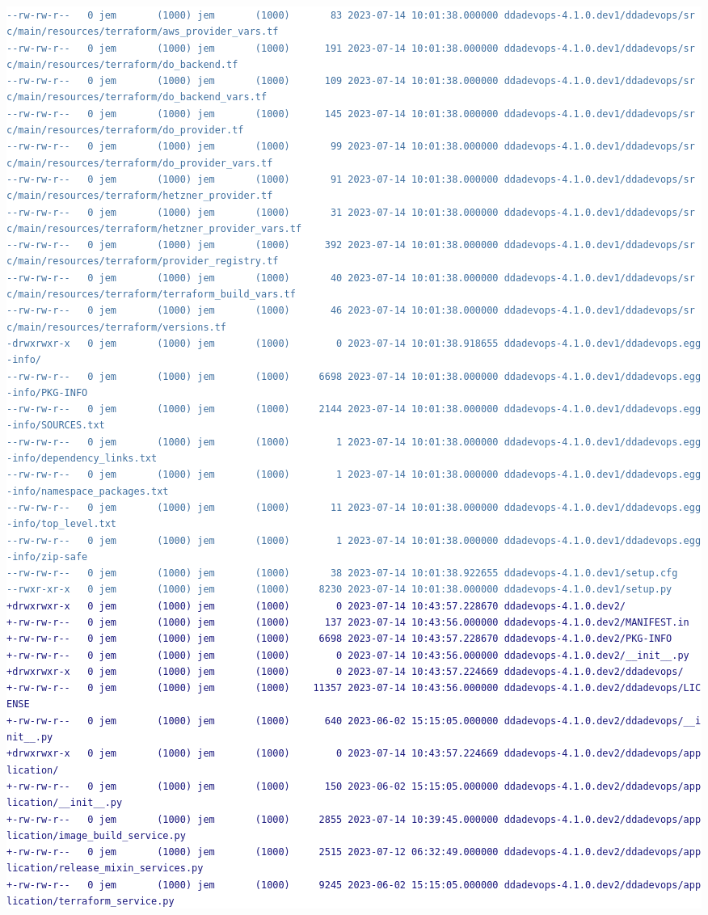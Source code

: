 ```diff
--rw-rw-r--   0 jem       (1000) jem       (1000)       83 2023-07-14 10:01:38.000000 ddadevops-4.1.0.dev1/ddadevops/src/main/resources/terraform/aws_provider_vars.tf
--rw-rw-r--   0 jem       (1000) jem       (1000)      191 2023-07-14 10:01:38.000000 ddadevops-4.1.0.dev1/ddadevops/src/main/resources/terraform/do_backend.tf
--rw-rw-r--   0 jem       (1000) jem       (1000)      109 2023-07-14 10:01:38.000000 ddadevops-4.1.0.dev1/ddadevops/src/main/resources/terraform/do_backend_vars.tf
--rw-rw-r--   0 jem       (1000) jem       (1000)      145 2023-07-14 10:01:38.000000 ddadevops-4.1.0.dev1/ddadevops/src/main/resources/terraform/do_provider.tf
--rw-rw-r--   0 jem       (1000) jem       (1000)       99 2023-07-14 10:01:38.000000 ddadevops-4.1.0.dev1/ddadevops/src/main/resources/terraform/do_provider_vars.tf
--rw-rw-r--   0 jem       (1000) jem       (1000)       91 2023-07-14 10:01:38.000000 ddadevops-4.1.0.dev1/ddadevops/src/main/resources/terraform/hetzner_provider.tf
--rw-rw-r--   0 jem       (1000) jem       (1000)       31 2023-07-14 10:01:38.000000 ddadevops-4.1.0.dev1/ddadevops/src/main/resources/terraform/hetzner_provider_vars.tf
--rw-rw-r--   0 jem       (1000) jem       (1000)      392 2023-07-14 10:01:38.000000 ddadevops-4.1.0.dev1/ddadevops/src/main/resources/terraform/provider_registry.tf
--rw-rw-r--   0 jem       (1000) jem       (1000)       40 2023-07-14 10:01:38.000000 ddadevops-4.1.0.dev1/ddadevops/src/main/resources/terraform/terraform_build_vars.tf
--rw-rw-r--   0 jem       (1000) jem       (1000)       46 2023-07-14 10:01:38.000000 ddadevops-4.1.0.dev1/ddadevops/src/main/resources/terraform/versions.tf
-drwxrwxr-x   0 jem       (1000) jem       (1000)        0 2023-07-14 10:01:38.918655 ddadevops-4.1.0.dev1/ddadevops.egg-info/
--rw-rw-r--   0 jem       (1000) jem       (1000)     6698 2023-07-14 10:01:38.000000 ddadevops-4.1.0.dev1/ddadevops.egg-info/PKG-INFO
--rw-rw-r--   0 jem       (1000) jem       (1000)     2144 2023-07-14 10:01:38.000000 ddadevops-4.1.0.dev1/ddadevops.egg-info/SOURCES.txt
--rw-rw-r--   0 jem       (1000) jem       (1000)        1 2023-07-14 10:01:38.000000 ddadevops-4.1.0.dev1/ddadevops.egg-info/dependency_links.txt
--rw-rw-r--   0 jem       (1000) jem       (1000)        1 2023-07-14 10:01:38.000000 ddadevops-4.1.0.dev1/ddadevops.egg-info/namespace_packages.txt
--rw-rw-r--   0 jem       (1000) jem       (1000)       11 2023-07-14 10:01:38.000000 ddadevops-4.1.0.dev1/ddadevops.egg-info/top_level.txt
--rw-rw-r--   0 jem       (1000) jem       (1000)        1 2023-07-14 10:01:38.000000 ddadevops-4.1.0.dev1/ddadevops.egg-info/zip-safe
--rw-rw-r--   0 jem       (1000) jem       (1000)       38 2023-07-14 10:01:38.922655 ddadevops-4.1.0.dev1/setup.cfg
--rwxr-xr-x   0 jem       (1000) jem       (1000)     8230 2023-07-14 10:01:38.000000 ddadevops-4.1.0.dev1/setup.py
+drwxrwxr-x   0 jem       (1000) jem       (1000)        0 2023-07-14 10:43:57.228670 ddadevops-4.1.0.dev2/
+-rw-rw-r--   0 jem       (1000) jem       (1000)      137 2023-07-14 10:43:56.000000 ddadevops-4.1.0.dev2/MANIFEST.in
+-rw-rw-r--   0 jem       (1000) jem       (1000)     6698 2023-07-14 10:43:57.228670 ddadevops-4.1.0.dev2/PKG-INFO
+-rw-rw-r--   0 jem       (1000) jem       (1000)        0 2023-07-14 10:43:56.000000 ddadevops-4.1.0.dev2/__init__.py
+drwxrwxr-x   0 jem       (1000) jem       (1000)        0 2023-07-14 10:43:57.224669 ddadevops-4.1.0.dev2/ddadevops/
+-rw-rw-r--   0 jem       (1000) jem       (1000)    11357 2023-07-14 10:43:56.000000 ddadevops-4.1.0.dev2/ddadevops/LICENSE
+-rw-rw-r--   0 jem       (1000) jem       (1000)      640 2023-06-02 15:15:05.000000 ddadevops-4.1.0.dev2/ddadevops/__init__.py
+drwxrwxr-x   0 jem       (1000) jem       (1000)        0 2023-07-14 10:43:57.224669 ddadevops-4.1.0.dev2/ddadevops/application/
+-rw-rw-r--   0 jem       (1000) jem       (1000)      150 2023-06-02 15:15:05.000000 ddadevops-4.1.0.dev2/ddadevops/application/__init__.py
+-rw-rw-r--   0 jem       (1000) jem       (1000)     2855 2023-07-14 10:39:45.000000 ddadevops-4.1.0.dev2/ddadevops/application/image_build_service.py
+-rw-rw-r--   0 jem       (1000) jem       (1000)     2515 2023-07-12 06:32:49.000000 ddadevops-4.1.0.dev2/ddadevops/application/release_mixin_services.py
+-rw-rw-r--   0 jem       (1000) jem       (1000)     9245 2023-06-02 15:15:05.000000 ddadevops-4.1.0.dev2/ddadevops/application/terraform_service.py
```